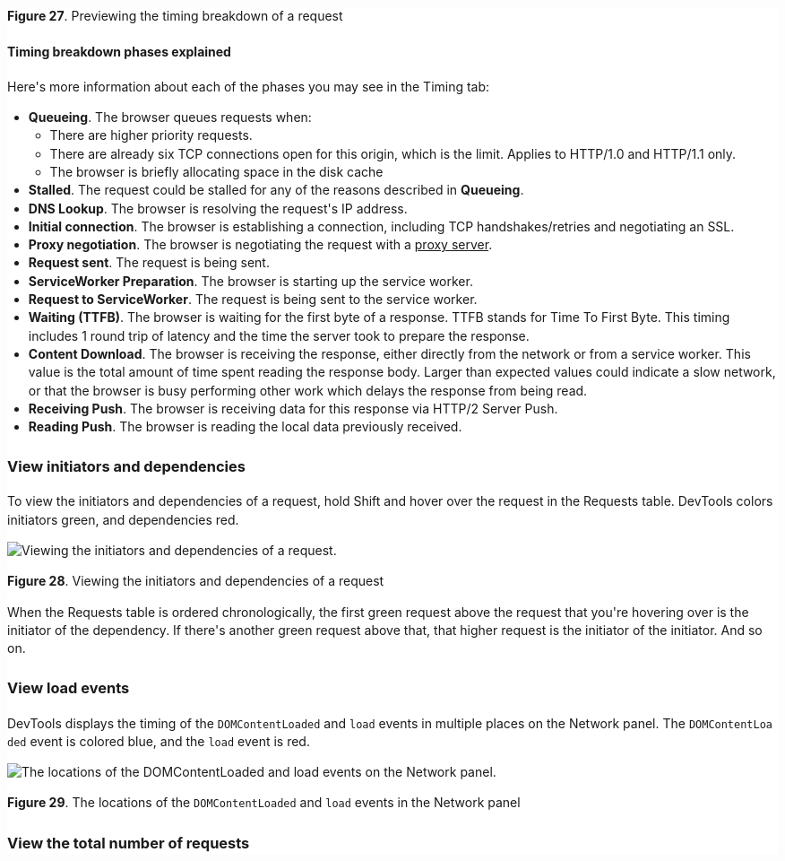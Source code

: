 **Figure 27**. Previewing the timing breakdown of a request

#### Timing breakdown phases explained

Here's more information about each of the phases you may see in the Timing tab:

- **Queueing**. The browser queues requests when:
  - There are higher priority requests.
  - There are already six TCP connections open for this origin, which is the limit. Applies to HTTP/1.0 and HTTP/1.1 only.
  - The browser is briefly allocating space in the disk cache
- **Stalled**. The request could be stalled for any of the reasons described in **Queueing**.
- **DNS Lookup**. The browser is resolving the request's IP address.
- **Initial connection**. The browser is establishing a connection, including TCP handshakes/retries and negotiating an SSL.
- **Proxy negotiation**. The browser is negotiating the request with a [proxy server](https://en.wikipedia.org/wiki/Proxy_server).
- **Request sent**. The request is being sent.
- **ServiceWorker Preparation**. The browser is starting up the service worker.
- **Request to ServiceWorker**. The request is being sent to the service worker.
- **Waiting (TTFB)**. The browser is waiting for the first byte of a response. TTFB stands for Time To First Byte. This timing includes 1 round trip of latency and the time the server took to prepare the response.
- **Content Download**. The browser is receiving the response, either directly from the network or from a service worker. This value is the total amount of time spent reading the response body. Larger than expected values could indicate a slow network, or that the browser is busy performing other work which delays the response from being read.
- **Receiving Push**. The browser is receiving data for this response via HTTP/2 Server Push.
- **Reading Push**. The browser is reading the local data previously received.

### View initiators and dependencies

To view the initiators and dependencies of a request, hold Shift and hover over the request in the Requests table. DevTools colors initiators green, and dependencies red.

![Viewing the initiators and dependencies of a request.](https://wd.imgix.net/image/BrQidfK9jaQyIHwdw91aVpkPiib2/JiZisZ4UmarOjo5cAwf3.png?auto=format)

**Figure 28**. Viewing the initiators and dependencies of a request

When the Requests table is ordered chronologically, the first green request above the request that you're hovering over is the initiator of the dependency. If there's another green request above that, that higher request is the initiator of the initiator. And so on.

### View load events

DevTools displays the timing of the `DOMContentLoaded` and `load` events in multiple places on the Network panel. The `DOMContentLoaded` event is colored blue, and the `load` event is red.

![The locations of the DOMContentLoaded and load events on the Network panel.](https://wd.imgix.net/image/BrQidfK9jaQyIHwdw91aVpkPiib2/FzH6gwuHgXuGnasATVOH.svg)

**Figure 29**. The locations of the `DOMContentLoaded` and `load` events in the Network panel

### View the total number of requests
